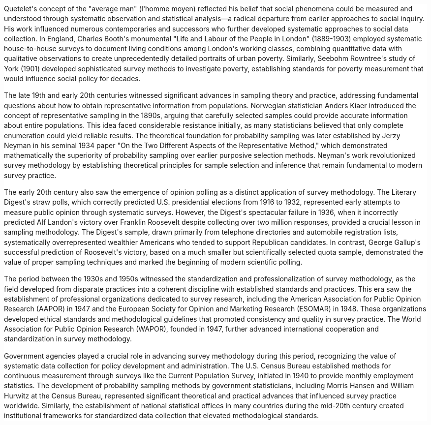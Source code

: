 Quetelet's concept of the "average man" (l'homme moyen) reflected his belief that social phenomena could be measured and understood through systematic observation and statistical analysis—a radical departure from earlier approaches to social inquiry. His work influenced numerous contemporaries and successors who further developed systematic approaches to social data collection. In England, Charles Booth's monumental "Life and Labour of the People in London" (1889-1903) employed systematic house-to-house surveys to document living conditions among London's working classes, combining quantitative data with qualitative observations to create unprecedentedly detailed portraits of urban poverty. Similarly, Seebohm Rowntree's study of York (1901) developed sophisticated survey methods to investigate poverty, establishing standards for poverty measurement that would influence social policy for decades.

The late 19th and early 20th centuries witnessed significant advances in sampling theory and practice, addressing fundamental questions about how to obtain representative information from populations. Norwegian statistician Anders Kiaer introduced the concept of representative sampling in the 1890s, arguing that carefully selected samples could provide accurate information about entire populations. This idea faced considerable resistance initially, as many statisticians believed that only complete enumeration could yield reliable results. The theoretical foundation for probability sampling was later established by Jerzy Neyman in his seminal 1934 paper "On the Two Different Aspects of the Representative Method," which demonstrated mathematically the superiority of probability sampling over earlier purposive selection methods. Neyman's work revolutionized survey methodology by establishing theoretical principles for sample selection and inference that remain fundamental to modern survey practice.

The early 20th century also saw the emergence of opinion polling as a distinct application of survey methodology. The Literary Digest's straw polls, which correctly predicted U.S. presidential elections from 1916 to 1932, represented early attempts to measure public opinion through systematic surveys. However, the Digest's spectacular failure in 1936, when it incorrectly predicted Alf Landon's victory over Franklin Roosevelt despite collecting over two million responses, provided a crucial lesson in sampling methodology. The Digest's sample, drawn primarily from telephone directories and automobile registration lists, systematically overrepresented wealthier Americans who tended to support Republican candidates. In contrast, George Gallup's successful prediction of Roosevelt's victory, based on a much smaller but scientifically selected quota sample, demonstrated the value of proper sampling techniques and marked the beginning of modern scientific polling.

The period between the 1930s and 1950s witnessed the standardization and professionalization of survey methodology, as the field developed from disparate practices into a coherent discipline with established standards and practices. This era saw the establishment of professional organizations dedicated to survey research, including the American Association for Public Opinion Research (AAPOR) in 1947 and the European Society for Opinion and Marketing Research (ESOMAR) in 1948. These organizations developed ethical standards and methodological guidelines that promoted consistency and quality in survey practice. The World Association for Public Opinion Research (WAPOR), founded in 1947, further advanced international cooperation and standardization in survey methodology.

Government agencies played a crucial role in advancing survey methodology during this period, recognizing the value of systematic data collection for policy development and administration. The U.S. Census Bureau established methods for continuous measurement through surveys like the Current Population Survey, initiated in 1940 to provide monthly employment statistics. The development of probability sampling methods by government statisticians, including Morris Hansen and William Hurwitz at the Census Bureau, represented significant theoretical and practical advances that influenced survey practice worldwide. Similarly, the establishment of national statistical offices in many countries during the mid-20th century created institutional frameworks for standardized data collection that elevated methodological standards.
